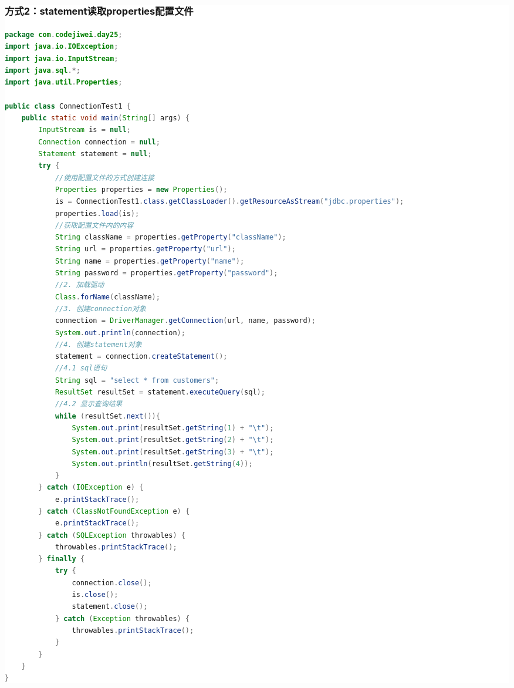 ### 方式2：statement读取properties配置文件

```java
package com.codejiwei.day25;
import java.io.IOException;
import java.io.InputStream;
import java.sql.*;
import java.util.Properties;

public class ConnectionTest1 {
    public static void main(String[] args) {
        InputStream is = null;
        Connection connection = null;
        Statement statement = null;
        try {
            //使用配置文件的方式创建连接
            Properties properties = new Properties();
            is = ConnectionTest1.class.getClassLoader().getResourceAsStream("jdbc.properties");
            properties.load(is);
            //获取配置文件内的内容
            String className = properties.getProperty("className");
            String url = properties.getProperty("url");
            String name = properties.getProperty("name");
            String password = properties.getProperty("password");
            //2. 加载驱动
            Class.forName(className);
            //3. 创建connection对象
            connection = DriverManager.getConnection(url, name, password);
            System.out.println(connection);
            //4. 创建statement对象
            statement = connection.createStatement();
            //4.1 sql语句
            String sql = "select * from customers";
            ResultSet resultSet = statement.executeQuery(sql);
            //4.2 显示查询结果
            while (resultSet.next()){
                System.out.print(resultSet.getString(1) + "\t");
                System.out.print(resultSet.getString(2) + "\t");
                System.out.print(resultSet.getString(3) + "\t");
                System.out.println(resultSet.getString(4));
            }
        } catch (IOException e) {
            e.printStackTrace();
        } catch (ClassNotFoundException e) {
            e.printStackTrace();
        } catch (SQLException throwables) {
            throwables.printStackTrace();
        } finally {
            try {
                connection.close();
                is.close();
                statement.close();
            } catch (Exception throwables) {
                throwables.printStackTrace();
            }
        }
    }
}
```
